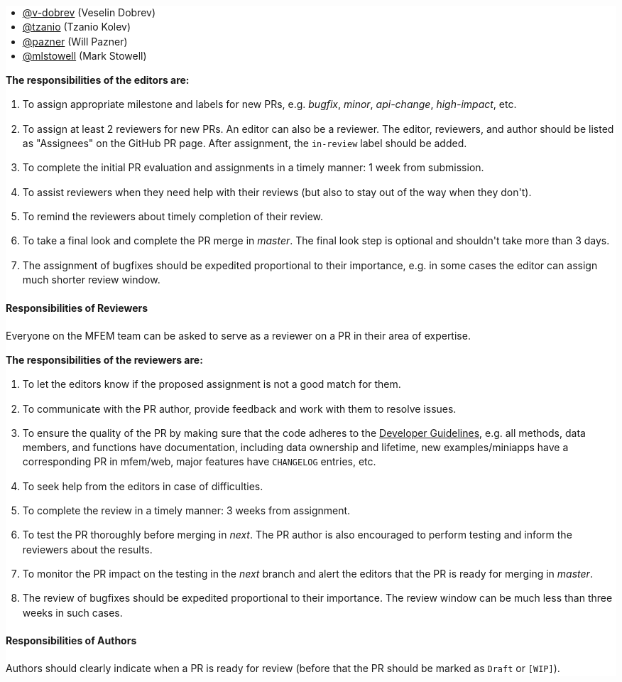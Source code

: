 - [@v-dobrev](https://github.com/v-dobrev) (Veselin Dobrev)
- [@tzanio](https://github.com/tzanio) (Tzanio Kolev)
- [@pazner](https://github.com/pazner) (Will Pazner)
- [@mlstowell](https://github.com/mlstowell) (Mark Stowell)

**The responsibilities of the editors are:**

1. To assign appropriate milestone and labels for new PRs, e.g. *bugfix*, *minor*, *api-change*, *high-impact*, etc.

2. To assign at least 2 reviewers for new PRs. An editor can also be a reviewer. The editor, reviewers, and author should be listed as "Assignees" on the GitHub PR page. After assignment, the `in-review` label should be added.

3. To complete the initial PR evaluation and assignments in a timely manner: 1 week from submission.

4. To assist reviewers when they need help with their reviews (but also to stay out of the way when they don't).

5. To remind the reviewers about timely completion of their review.

6. To take a final look and complete the PR merge in *master*. The final look step is optional and shouldn't take more than 3 days.

7. The assignment of bugfixes should be expedited proportional to their importance, e.g. in some cases the editor can assign much shorter review window.

#### Responsibilities of Reviewers

Everyone on the MFEM team can be asked to serve as a reviewer on a PR in their area of expertise.

**The responsibilities of the reviewers are:**

1. To let the editors know if the proposed assignment is not a good match for them.

2. To communicate with the PR author, provide feedback and work with them to resolve issues.

3. To ensure the quality of the PR by making sure that the code adheres to the [Developer Guidelines](#developer-guidelines), e.g. all methods, data members, and functions have documentation, including data ownership and lifetime, new examples/miniapps have a corresponding PR in mfem/web, major features have `CHANGELOG` entries, etc.

3. To seek help from the editors in case of difficulties.

4. To complete the review in a timely manner: 3 weeks from assignment.

5. To test the PR thoroughly before merging in *next*. The PR author is also encouraged to perform testing and inform the reviewers about the results.

6. To monitor the PR impact on the testing in the *next* branch and alert the editors that the PR is ready for merging in *master*.

7. The review of bugfixes should be expedited proportional to their importance. The review window can be much less than three weeks in such cases.

#### Responsibilities of Authors

Authors should clearly indicate when a PR is ready for review (before that the PR should be marked as `Draft` or `[WIP]`).
